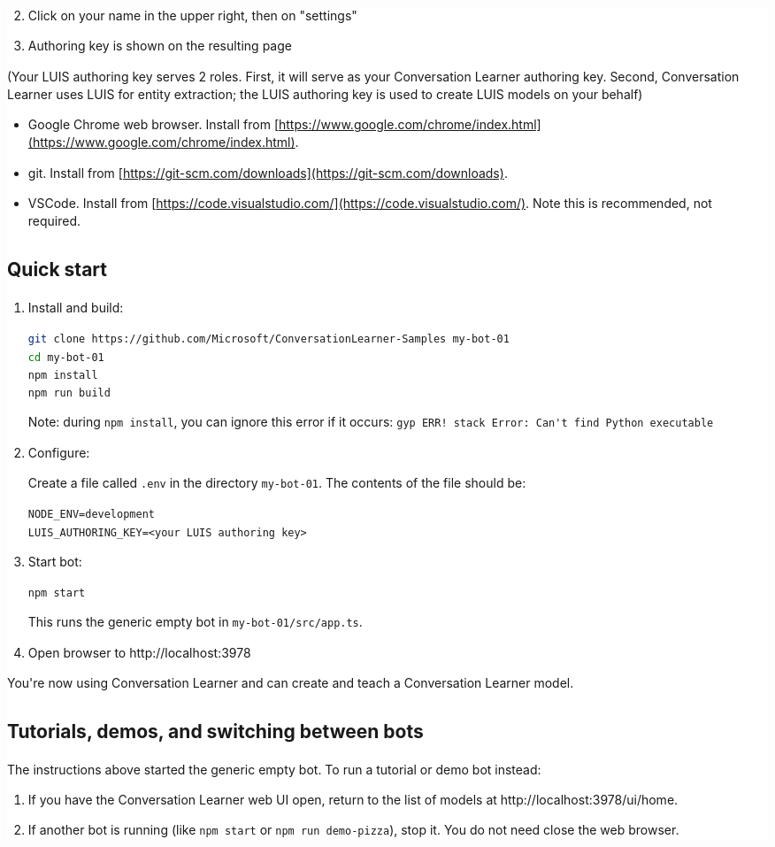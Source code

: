   2. Click on your name in the upper right, then on "settings"

  3. Authoring key is shown on the resulting page

  (Your LUIS authoring key serves 2 roles.  First, it will serve as your Conversation Learner authoring key.  Second, Conversation Learner uses LUIS for entity extraction; the LUIS authoring key is used to create LUIS models on your behalf)
  
- Google Chrome web browser. Install from [https://www.google.com/chrome/index.html](https://www.google.com/chrome/index.html).

- git. Install from [https://git-scm.com/downloads](https://git-scm.com/downloads).

- VSCode. Install from [https://code.visualstudio.com/](https://code.visualstudio.com/). Note this is recommended, not required.

## Quick start 

1. Install and build:

    ```bash
    git clone https://github.com/Microsoft/ConversationLearner-Samples my-bot-01
    cd my-bot-01
    npm install
    npm run build
    ```

    Note: during `npm install`, you can ignore this error if it occurs: `gyp ERR! stack Error: Can't find Python executable`

2. Configure:

   Create a file called `.env` in the directory `my-bot-01`.  The contents of the file should be:

   ```
   NODE_ENV=development
   LUIS_AUTHORING_KEY=<your LUIS authoring key>
   ```

3. Start bot:

    ```
    npm start
    ```

    This runs the generic empty bot in `my-bot-01/src/app.ts`.

3. Open browser to http://localhost:3978

You're now using Conversation Learner and can create and teach a Conversation Learner model.  

## Tutorials, demos, and switching between bots

The instructions above started the generic empty bot.  To run a tutorial or demo bot instead:

1. If you have the Conversation Learner web UI open, return to the list of models at http://localhost:3978/ui/home.
    
2. If another bot is running (like `npm start` or `npm run demo-pizza`), stop it.  You do not need close the web browser.
